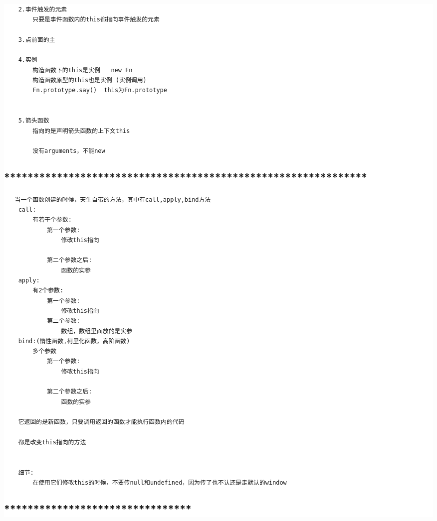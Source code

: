         2.事件触发的元素
            只要是事件函数内的this都指向事件触发的元素

        3.点前面的主

        4.实例
            构造函数下的this是实例   new Fn
            构造函数原型的this也是实例 (实例调用)
            Fn.prototype.say()  this为Fn.prototype


        5.箭头函数
            指向的是声明箭头函数的上下文this

            没有arguments，不能new
## **************************************************************
       当一个函数创建的时候，天生自带的方法，其中有call,apply,bind方法
        call:
            有若干个参数:
                第一个参数:
                    修改this指向

                第二个参数之后:
                    函数的实参
        apply:
            有2个参数:
                第一个参数:
                    修改this指向
                第二个参数:
                    数组，数组里面放的是实参
        bind:(惰性函数,柯里化函数，高阶函数)
            多个参数
                第一个参数:
                    修改this指向

                第二个参数之后:
                    函数的实参

        它返回的是新函数，只要调用返回的函数才能执行函数内的代码

        都是改变this指向的方法


        细节:
            在使用它们修改this的时候，不要传null和undefined，因为传了也不认还是走默认的window
## ********************************